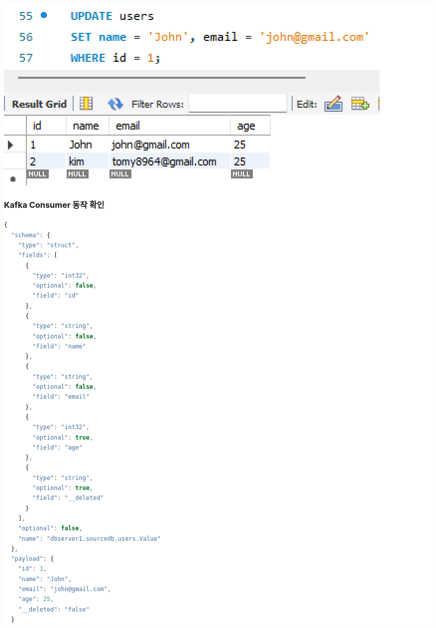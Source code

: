 ![Untitled](/assets/img/2023-10-40-Kafka/Untitled%2023.png)

### Kafka Consumer 동작 확인

```jsx
{
  "schema": {
    "type": "struct",
    "fields": [
      {
        "type": "int32",
        "optional": false,
        "field": "id"
      },
      {
        "type": "string",
        "optional": false,
        "field": "name"
      },
      {
        "type": "string",
        "optional": false,
        "field": "email"
      },
      {
        "type": "int32",
        "optional": true,
        "field": "age"
      },
      {
        "type": "string",
        "optional": true,
        "field": "__deleted"
      }
    ],
    "optional": false,
    "name": "dbserver1.sourcedb.users.Value"
  },
  "payload": {
    "id": 1,
    "name": "John",
    "email": "john@gmail.com",
    "age": 25,
    "__deleted": "false"
  }
```